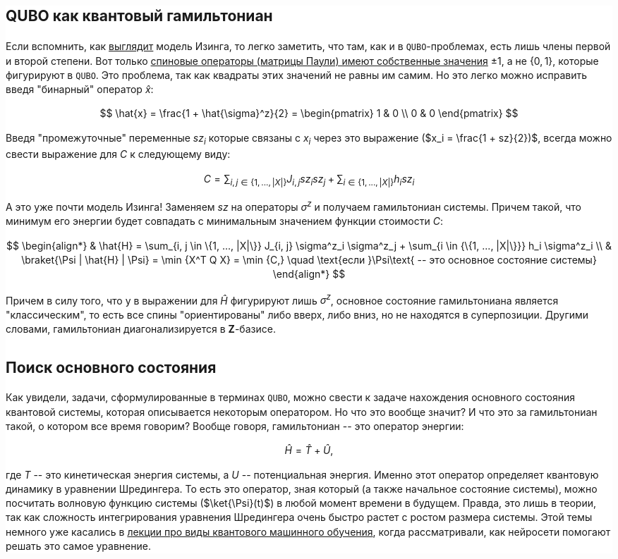## QUBO как квантовый гамильтониан

Если вспомнить, как [выглядит](../problemsblock/advising.html#id2) модель Изинга, то легко заметить, что там, как и в `QUBO`-проблемах, есть лишь члены первой и второй степени. Вот только [спиновые операторы (матрицы Паули) имеют собственные значения](../qcblock/qubit.html#hat-sigma-z) $\pm 1$, а не $\{0, 1\}$, которые фигурируют в `QUBO`. Это проблема, так как квадраты этих значений не равны им самим. Но это легко можно исправить введя "бинарный" оператор $\hat{x}$:

$$
\hat{x} = \frac{1 + \hat{\sigma}^z}{2} = \begin{pmatrix} 1 & 0 \\ 0 & 0 \end{pmatrix}
$$

Введя "промежуточные" переменные $sz_i$ которые связаны с $x_i$ через это выражение ($x_i = \frac{1 + sz}{2})$, всегда можно свести выражение для $C$ к следующему виду:

$$
C = \sum_{i, j \in \{1, ..., |X|\}} J_{i, j} sz_i sz_j + \sum_{i \in {\{1, ..., |X|\}}} h_i sz_i
$$

А это уже почти модель Изинга! Заменяем $sz$ на операторы $\sigma^z$ и получаем гамильтониан системы. Причем такой, что минимум его энергии будет совпадать с минимальным значением функции стоимости $C$:

$$
\begin{align*}
    & \hat{H} = \sum_{i, j \in \{1, ..., |X|\}} J_{i, j} \sigma^z_i \sigma^z_j + \sum_{i \in {\{1, ..., |X|\}}} h_i \sigma^z_i \\
    & \braket{\Psi | \hat{H} | \Psi} = \min {X^T Q X} = \min {C,} \quad \text{если }\Psi\text{ -- это основное состояние системы}
\end{align*}
$$

Причем в силу того, что у в выражении для $\hat{H}$ фигурируют лишь $\sigma^z$, основное состояние гамильтониана является "классическим", то есть все спины "ориентированы" либо вверх, либо вниз, но не находятся в суперпозиции. Другими словами, гамильтониан диагонализируется в $\mathbf{Z}$-базисе.

## Поиск основного состояния

Как увидели, задачи, сформулированные в терминах `QUBO`, можно свести к задаче нахождения основного состояния квантовой системы, которая описывается некоторым оператором. Но что это вообще значит? И что это за гамильтониан такой, о котором все время говорим? Вообще говоря, гамильтониан -- это оператор энергии:

$$
\hat{H} = \hat{T} + \hat{U},
$$

где $T$ -- это кинетическая энергия системы, а $U$ -- потенциальная энергия. Именно этот оператор определяет квантовую динамику в уравнении Шредингера. То есть это оператор, зная который (а также начальное состояние системы), можно посчитать волновую функцию системы ($\ket{\Psi}(t)$) в любой момент времени в будущем. Правда, это лишь в теории, так как сложность интегрирования уравнения Шредингера очень быстро растет с ростом размера системы. Этой темы немного уже касались в [лекции про виды квантового машинного обучения](../qmlkindsblock/qmlkinds.html#id3), когда рассматривали, как нейросети помогают решать это самое уравнение.
